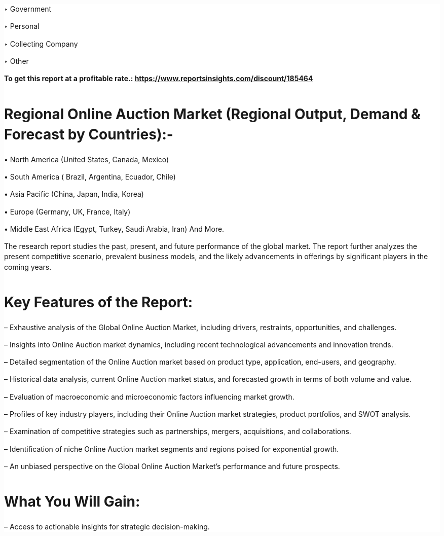 ‣ Government

‣ Personal

‣ Collecting Company

‣ Other

<strong>To get this report at a profitable rate.: <a href=https://www.reportsinsights.com/discount/185464>https://www.reportsinsights.com/discount/185464</a></strong>

# <strong>Regional Online Auction Market (Regional Output, Demand &amp; Forecast by Countries):-</strong>

• North America (United States, Canada, Mexico)

• South America ( Brazil, Argentina, Ecuador, Chile)

• Asia Pacific (China, Japan, India, Korea)

• Europe (Germany, UK, France, Italy)

• Middle East Africa (Egypt, Turkey, Saudi Arabia, Iran) And More.

The research report studies the past, present, and future performance of the global market. The report further analyzes the present competitive scenario, prevalent business models, and the likely advancements in offerings by significant players in the coming years.

# <strong>Key Features of the Report:</strong>

– Exhaustive analysis of the Global Online Auction Market, including drivers, restraints, opportunities, and challenges.

– Insights into Online Auction market dynamics, including recent technological advancements and innovation trends.

– Detailed segmentation of the Online Auction market based on product type, application, end-users, and geography.

– Historical data analysis, current Online Auction market status, and forecasted growth in terms of both volume and value.

– Evaluation of macroeconomic and microeconomic factors influencing market growth.

– Profiles of key industry players, including their Online Auction market strategies, product portfolios, and SWOT analysis.

– Examination of competitive strategies such as partnerships, mergers, acquisitions, and collaborations.

– Identification of niche Online Auction market segments and regions poised for exponential growth.

– An unbiased perspective on the Global Online Auction Market’s performance and future prospects.

# <strong>What You Will Gain:</strong>

– Access to actionable insights for strategic decision-making.

